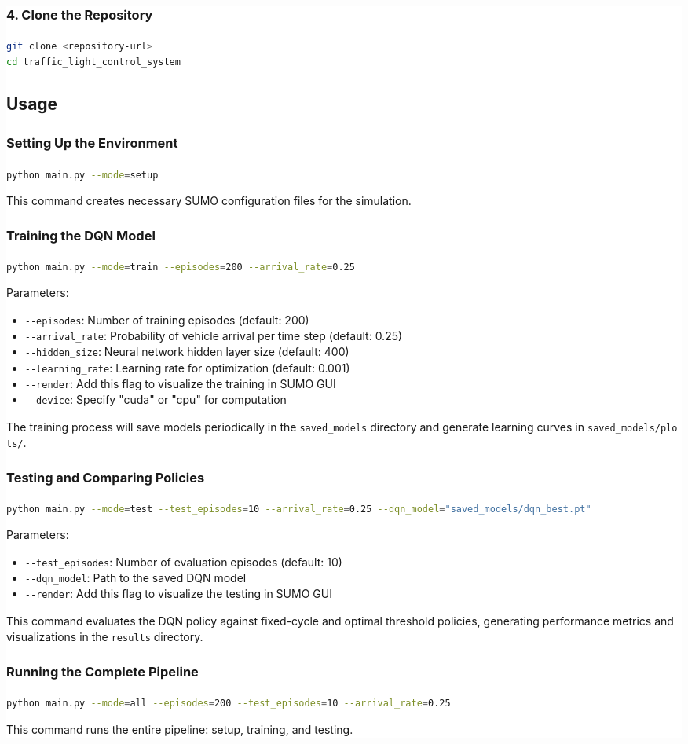 ### 4. Clone the Repository

```bash
git clone <repository-url>
cd traffic_light_control_system
```

## Usage

### Setting Up the Environment

```bash
python main.py --mode=setup
```

This command creates necessary SUMO configuration files for the simulation.

### Training the DQN Model

```bash
python main.py --mode=train --episodes=200 --arrival_rate=0.25
```

Parameters:
- `--episodes`: Number of training episodes (default: 200)
- `--arrival_rate`: Probability of vehicle arrival per time step (default: 0.25)
- `--hidden_size`: Neural network hidden layer size (default: 400)
- `--learning_rate`: Learning rate for optimization (default: 0.001)
- `--render`: Add this flag to visualize the training in SUMO GUI
- `--device`: Specify "cuda" or "cpu" for computation

The training process will save models periodically in the `saved_models` directory and generate learning curves in `saved_models/plots/`.

### Testing and Comparing Policies

```bash
python main.py --mode=test --test_episodes=10 --arrival_rate=0.25 --dqn_model="saved_models/dqn_best.pt"
```

Parameters:
- `--test_episodes`: Number of evaluation episodes (default: 10)
- `--dqn_model`: Path to the saved DQN model
- `--render`: Add this flag to visualize the testing in SUMO GUI

This command evaluates the DQN policy against fixed-cycle and optimal threshold policies, generating performance metrics and visualizations in the `results` directory.

### Running the Complete Pipeline

```bash
python main.py --mode=all --episodes=200 --test_episodes=10 --arrival_rate=0.25
```

This command runs the entire pipeline: setup, training, and testing.
